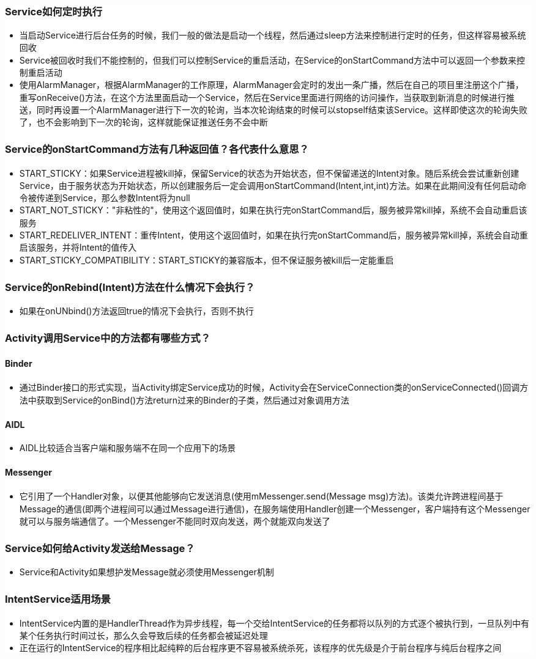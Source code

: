 ### Service如何定时执行

- 当启动Service进行后台任务的时候，我们一般的做法是启动一个线程，然后通过sleep方法来控制进行定时的任务，但这样容易被系统回收
- Service被回收时我们不能控制的，但我们可以控制Service的重启活动，在Service的onStartCommand方法中可以返回一个参数来控制重启活动
- 使用AlarmManager，根据AlarmManager的工作原理，AlarmManager会定时的发出一条广播，然后在自己的项目里注册这个广播，重写onReceive()方法，在这个方法里面启动一个Service，然后在Service里面进行网络的访问操作，当获取到新消息的时候进行推送，同时再设置一个AlarmManager进行下一次的轮询，当本次轮询结束的时候可以stopself结束该Service。这样即使这次的轮询失败了，也不会影响到下一次的轮询，这样就能保证推送任务不会中断

### Service的onStartCommand方法有几种返回值？各代表什么意思？

- START_STICKY：如果Service进程被kill掉，保留Service的状态为开始状态，但不保留递送的Intent对象。随后系统会尝试重新创建Service，由于服务状态为开始状态，所以创建服务后一定会调用onStartCommand(Intent,int,int)方法。如果在此期间没有任何启动命令被传递到Service，那么参数Intent将为null
- START_NOT_STICKY："非粘性的"，使用这个返回值时，如果在执行完onStartCommand后，服务被异常kill掉，系统不会自动重启该服务
- START_REDELIVER_INTENT：重传Intent，使用这个返回值时，如果在执行完onStartCommand后，服务被异常kill掉，系统会自动重启该服务，并将Intent的值传入
- START_STICKY_COMPATIBILITY：START_STICKY的兼容版本，但不保证服务被kill后一定能重启

### Service的onRebind(Intent)方法在什么情况下会执行？

- 如果在onUNbind()方法返回true的情况下会执行，否则不执行

### Activity调用Service中的方法都有哪些方式？

#### Binder

- 通过Binder接口的形式实现，当Activity绑定Service成功的时候，Activity会在ServiceConnection类的onServiceConnected()回调方法中获取到Service的onBind()方法return过来的Binder的子类，然后通过对象调用方法

#### AIDL

- AIDL比较适合当客户端和服务端不在同一个应用下的场景

#### Messenger

- 它引用了一个Handler对象，以便其他能够向它发送消息(使用mMessenger.send(Message msg)方法)。该类允许跨进程间基于Message的通信(即两个进程间可以通过Message进行通信)，在服务端使用Handler创建一个Messenger，客户端持有这个Messenger就可以与服务端通信了。一个Messenger不能同时双向发送，两个就能双向发送了

### Service如何给Activity发送给Message？

- Service和Activity如果想护发Message就必须使用Messenger机制

### IntentService适用场景

- IntentService内置的是HandlerThread作为异步线程，每一个交给IntentService的任务都将以队列的方式逐个被执行到，一旦队列中有某个任务执行时间过长，那么久会导致后续的任务都会被延迟处理
- 正在运行的IntentService的程序相比起纯粹的后台程序更不容易被系统杀死，该程序的优先级是介于前台程序与纯后台程序之间